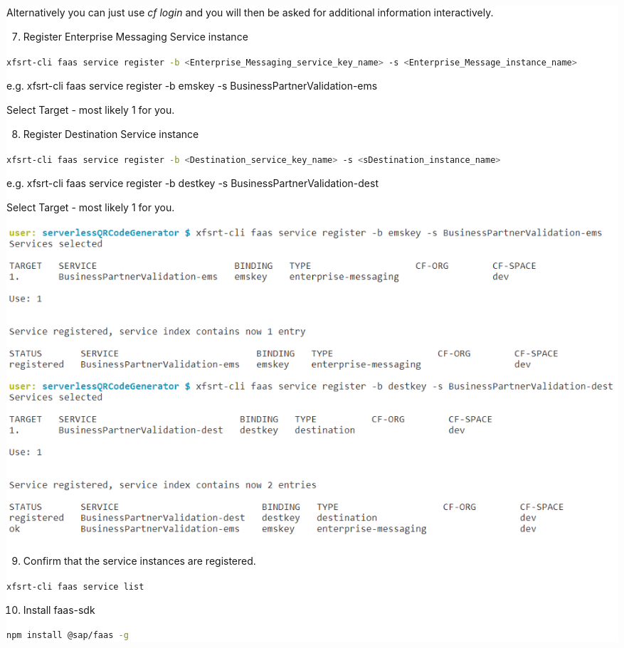 Alternatively you can just use *cf login* and you will then be asked for additional information interactively.

7. Register Enterprise Messaging Service instance

```bash
xfsrt-cli faas service register -b <Enterprise_Messaging_service_key_name> -s <Enterprise_Message_instance_name>
```
e.g.  xfsrt-cli faas service register -b emskey -s BusinessPartnerValidation-ems

Select Target - most likely 1 for you.

8. Register Destination Service instance
```bash
xfsrt-cli faas service register -b <Destination_service_key_name> -s <sDestination_instance_name>
```
e.g. xfsrt-cli faas service register -b destkey -s BusinessPartnerValidation-dest

Select Target - most likely 1 for you.

![Register EMS](./images/serverless15.png)

9. Confirm that the service instances are registered.

```bash
xfsrt-cli faas service list  
```

10. Install faas-sdk

```bash
npm install @sap/faas -g
```

